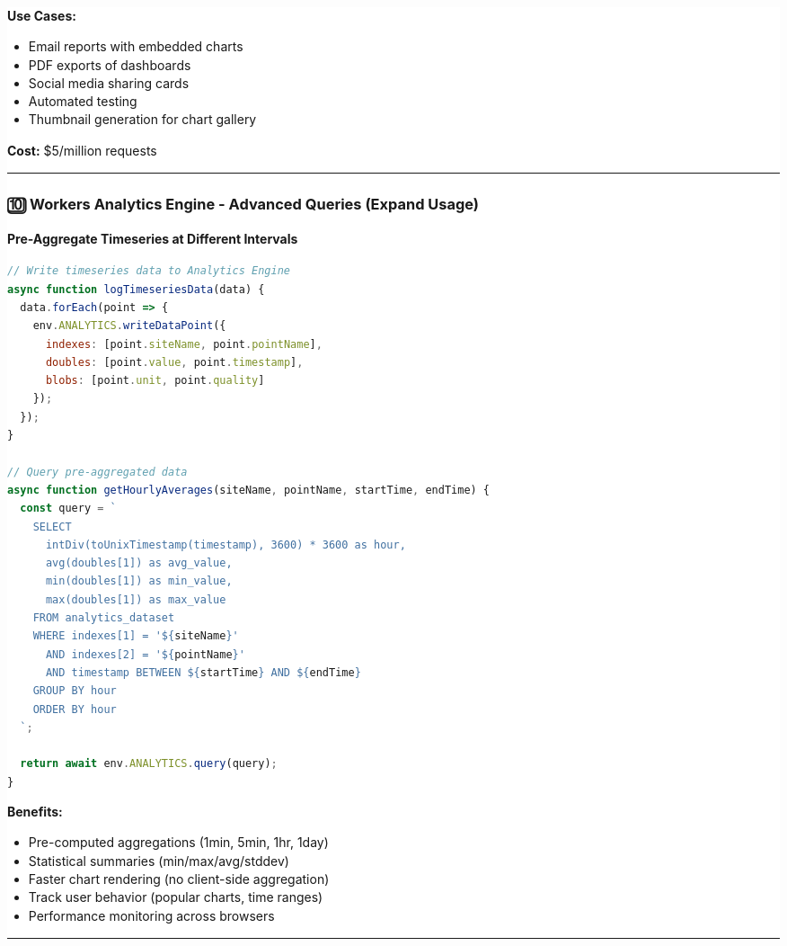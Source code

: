 **Use Cases:**
- Email reports with embedded charts
- PDF exports of dashboards
- Social media sharing cards
- Automated testing
- Thumbnail generation for chart gallery

**Cost:** $5/million requests

---

### 🔟 **Workers Analytics Engine - Advanced Queries** (Expand Usage)
**Pre-Aggregate Timeseries at Different Intervals**

```javascript
// Write timeseries data to Analytics Engine
async function logTimeseriesData(data) {
  data.forEach(point => {
    env.ANALYTICS.writeDataPoint({
      indexes: [point.siteName, point.pointName],
      doubles: [point.value, point.timestamp],
      blobs: [point.unit, point.quality]
    });
  });
}

// Query pre-aggregated data
async function getHourlyAverages(siteName, pointName, startTime, endTime) {
  const query = `
    SELECT
      intDiv(toUnixTimestamp(timestamp), 3600) * 3600 as hour,
      avg(doubles[1]) as avg_value,
      min(doubles[1]) as min_value,
      max(doubles[1]) as max_value
    FROM analytics_dataset
    WHERE indexes[1] = '${siteName}'
      AND indexes[2] = '${pointName}'
      AND timestamp BETWEEN ${startTime} AND ${endTime}
    GROUP BY hour
    ORDER BY hour
  `;

  return await env.ANALYTICS.query(query);
}
```

**Benefits:**
- Pre-computed aggregations (1min, 5min, 1hr, 1day)
- Statistical summaries (min/max/avg/stddev)
- Faster chart rendering (no client-side aggregation)
- Track user behavior (popular charts, time ranges)
- Performance monitoring across browsers

---